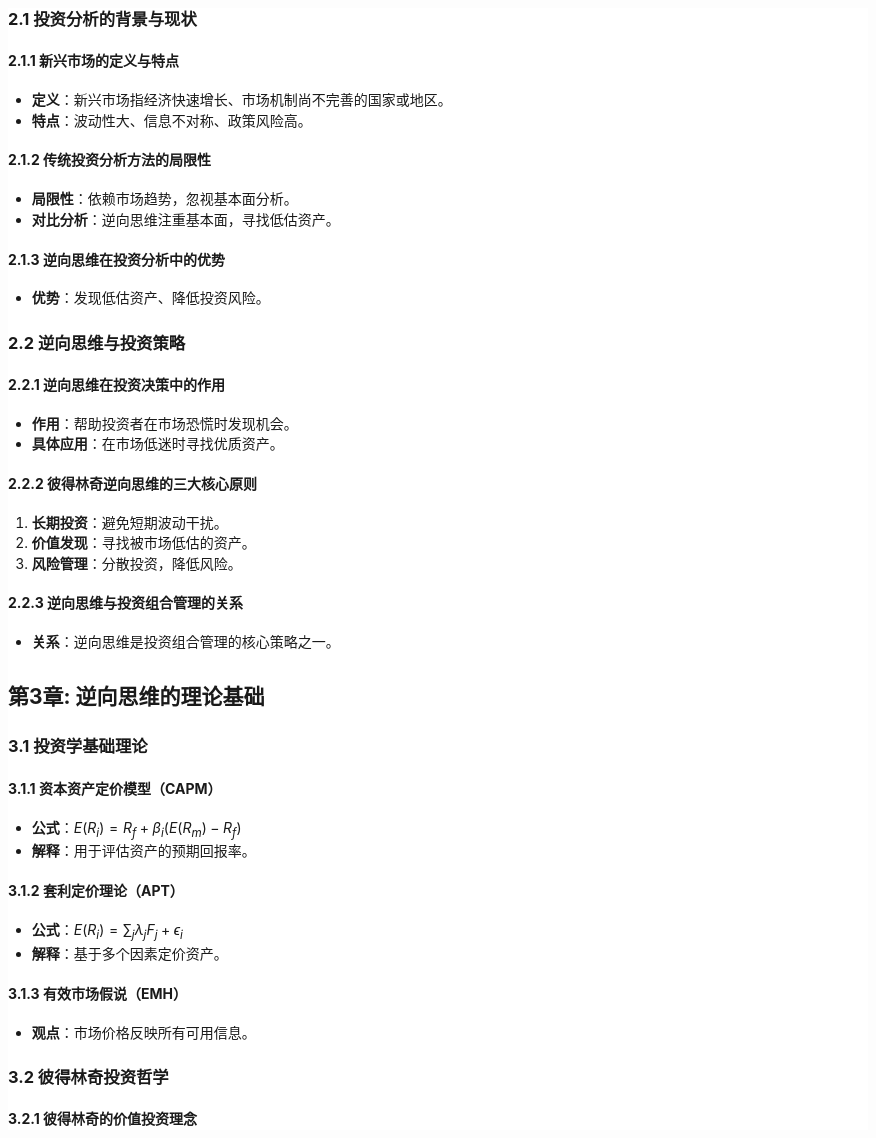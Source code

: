 ### 2.1 投资分析的背景与现状

#### 2.1.1 新兴市场的定义与特点

- **定义**：新兴市场指经济快速增长、市场机制尚不完善的国家或地区。
- **特点**：波动性大、信息不对称、政策风险高。

#### 2.1.2 传统投资分析方法的局限性

- **局限性**：依赖市场趋势，忽视基本面分析。
- **对比分析**：逆向思维注重基本面，寻找低估资产。

#### 2.1.3 逆向思维在投资分析中的优势

- **优势**：发现低估资产、降低投资风险。

### 2.2 逆向思维与投资策略

#### 2.2.1 逆向思维在投资决策中的作用

- **作用**：帮助投资者在市场恐慌时发现机会。
- **具体应用**：在市场低迷时寻找优质资产。

#### 2.2.2 彼得林奇逆向思维的三大核心原则

1. **长期投资**：避免短期波动干扰。
2. **价值发现**：寻找被市场低估的资产。
3. **风险管理**：分散投资，降低风险。

#### 2.2.3 逆向思维与投资组合管理的关系

- **关系**：逆向思维是投资组合管理的核心策略之一。

## 第3章: 逆向思维的理论基础

### 3.1 投资学基础理论

#### 3.1.1 资本资产定价模型（CAPM）

- **公式**：$E(R_i) = R_f + \beta_i (E(R_m) - R_f)$
- **解释**：用于评估资产的预期回报率。

#### 3.1.2 套利定价理论（APT）

- **公式**：$E(R_i) = \sum_j \lambda_j F_j + \epsilon_i$
- **解释**：基于多个因素定价资产。

#### 3.1.3 有效市场假说（EMH）

- **观点**：市场价格反映所有可用信息。

### 3.2 彼得林奇投资哲学

#### 3.2.1 彼得林奇的价值投资理念
